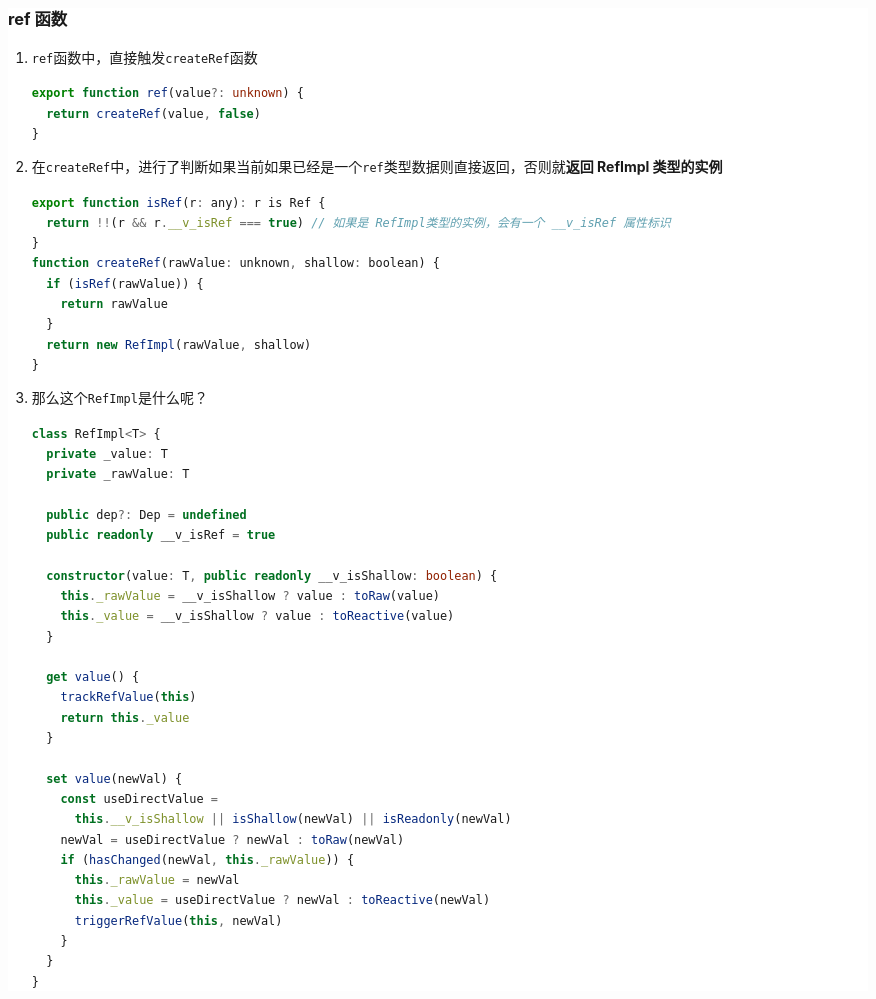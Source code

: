 ### ref 函数

1. `ref`函数中，直接触发`createRef`函数

   ```typescript
   export function ref(value?: unknown) {
     return createRef(value, false)
   }
   ```

2. 在`createRef`中，进行了判断如果当前如果已经是一个`ref`类型数据则直接返回，否则就**返回 RefImpl 类型的实例**

   ```javascript
   export function isRef(r: any): r is Ref {
     return !!(r && r.__v_isRef === true) // 如果是 RefImpl类型的实例，会有一个 __v_isRef 属性标识
   }
   function createRef(rawValue: unknown, shallow: boolean) {
     if (isRef(rawValue)) {
       return rawValue
     }
     return new RefImpl(rawValue, shallow)
   }
   ```

3. 那么这个`RefImpl`是什么呢？

   ```typescript
   class RefImpl<T> {
     private _value: T
     private _rawValue: T
   
     public dep?: Dep = undefined
     public readonly __v_isRef = true
   
     constructor(value: T, public readonly __v_isShallow: boolean) {
       this._rawValue = __v_isShallow ? value : toRaw(value)
       this._value = __v_isShallow ? value : toReactive(value)
     }
   
     get value() {
       trackRefValue(this)
       return this._value
     }
   
     set value(newVal) {
       const useDirectValue =
         this.__v_isShallow || isShallow(newVal) || isReadonly(newVal)
       newVal = useDirectValue ? newVal : toRaw(newVal)
       if (hasChanged(newVal, this._rawValue)) {
         this._rawValue = newVal
         this._value = useDirectValue ? newVal : toReactive(newVal)
         triggerRefValue(this, newVal)
       }
     }
   }
   ```
